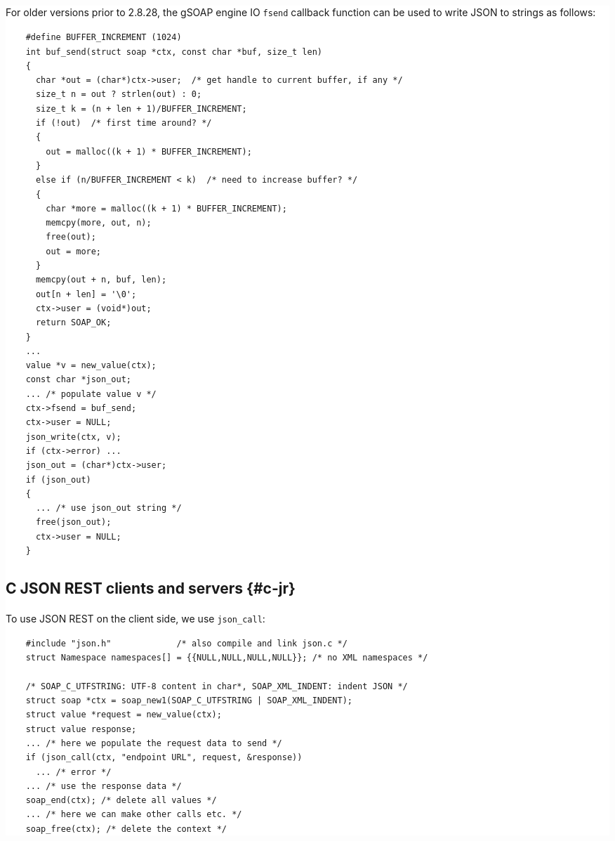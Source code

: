 For older versions prior to 2.8.28, the gSOAP engine IO `fsend` callback
function can be used to write JSON to strings as follows:

~~~~~~~~~~~~~~~~~~~~~~~~~~~~~~~~~~~~~~~~~~~~~~~~~~~~~~~~~~~~~~~~~~~~~~~~~~~~~~~~{.c}
    #define BUFFER_INCREMENT (1024)
    int buf_send(struct soap *ctx, const char *buf, size_t len)
    {
      char *out = (char*)ctx->user;  /* get handle to current buffer, if any */
      size_t n = out ? strlen(out) : 0;
      size_t k = (n + len + 1)/BUFFER_INCREMENT;
      if (!out)  /* first time around? */
      {
        out = malloc((k + 1) * BUFFER_INCREMENT);
      }
      else if (n/BUFFER_INCREMENT < k)  /* need to increase buffer? */
      {
        char *more = malloc((k + 1) * BUFFER_INCREMENT);
        memcpy(more, out, n);
        free(out);
        out = more;
      }
      memcpy(out + n, buf, len);
      out[n + len] = '\0';
      ctx->user = (void*)out;
      return SOAP_OK;
    }
    ...
    value *v = new_value(ctx);
    const char *json_out;
    ... /* populate value v */
    ctx->fsend = buf_send;
    ctx->user = NULL;
    json_write(ctx, v);
    if (ctx->error) ...
    json_out = (char*)ctx->user;
    if (json_out)
    {
      ... /* use json_out string */
      free(json_out);
      ctx->user = NULL;
    }
~~~~~~~~~~~~~~~~~~~~~~~~~~~~~~~~~~~~~~~~~~~~~~~~~~~~~~~~~~~~~~~~~~~~~~~~~~~~~~~~

C JSON REST clients and servers                                          {#c-jr}
-------------------------------

To use JSON REST on the client side, we use `json_call`:

~~~~~~~~~~~~~~~~~~~~~~~~~~~~~~~~~~~~~~~~~~~~~~~~~~~~~~~~~~~~~~~~~~~~~~~~~~~~~~~~{.c}
    #include "json.h"             /* also compile and link json.c */
    struct Namespace namespaces[] = {{NULL,NULL,NULL,NULL}}; /* no XML namespaces */

    /* SOAP_C_UTFSTRING: UTF-8 content in char*, SOAP_XML_INDENT: indent JSON */
    struct soap *ctx = soap_new1(SOAP_C_UTFSTRING | SOAP_XML_INDENT);
    struct value *request = new_value(ctx);
    struct value response;
    ... /* here we populate the request data to send */
    if (json_call(ctx, "endpoint URL", request, &response))
      ... /* error */
    ... /* use the response data */
    soap_end(ctx); /* delete all values */
    ... /* here we can make other calls etc. */
    soap_free(ctx); /* delete the context */
~~~~~~~~~~~~~~~~~~~~~~~~~~~~~~~~~~~~~~~~~~~~~~~~~~~~~~~~~~~~~~~~~~~~~~~~~~~~~~~~
